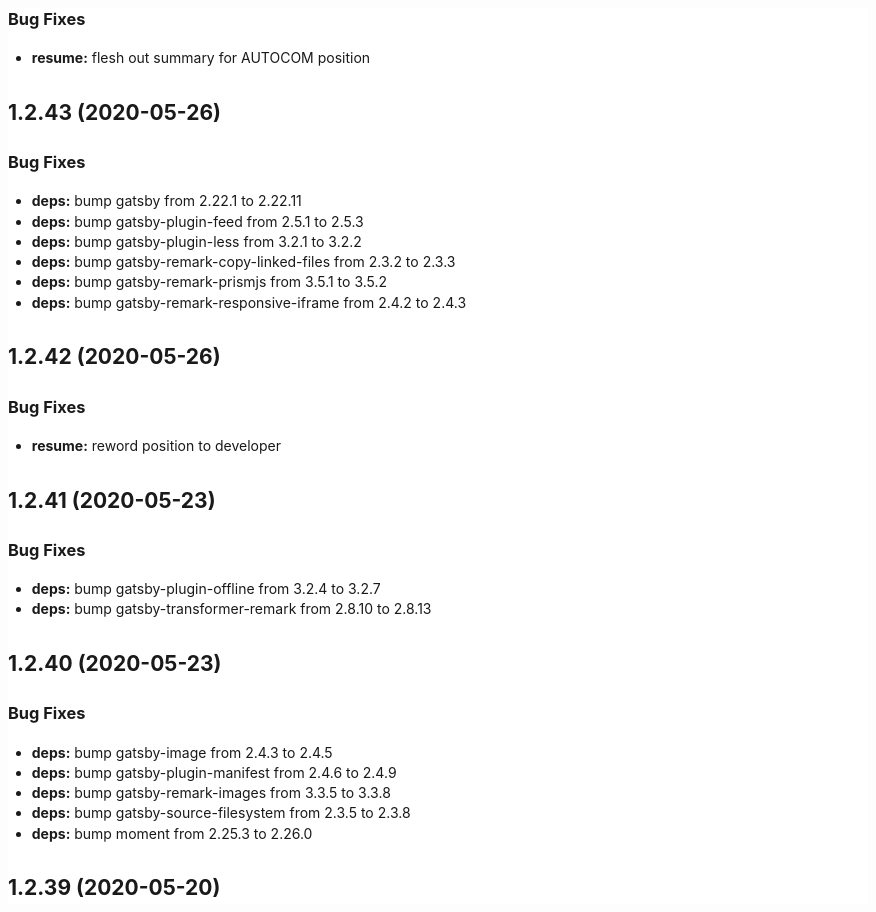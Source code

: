 
### Bug Fixes

* **resume:** flesh out summary for AUTOCOM position



## 1.2.43 (2020-05-26)


### Bug Fixes

* **deps:** bump gatsby from 2.22.1 to 2.22.11
* **deps:** bump gatsby-plugin-feed from 2.5.1 to 2.5.3
* **deps:** bump gatsby-plugin-less from 3.2.1 to 3.2.2
* **deps:** bump gatsby-remark-copy-linked-files from 2.3.2 to 2.3.3
* **deps:** bump gatsby-remark-prismjs from 3.5.1 to 3.5.2
* **deps:** bump gatsby-remark-responsive-iframe from 2.4.2 to 2.4.3



## 1.2.42 (2020-05-26)


### Bug Fixes

* **resume:** reword position to developer



## 1.2.41 (2020-05-23)


### Bug Fixes

* **deps:** bump gatsby-plugin-offline from 3.2.4 to 3.2.7
* **deps:** bump gatsby-transformer-remark from 2.8.10 to 2.8.13



## 1.2.40 (2020-05-23)


### Bug Fixes

* **deps:** bump gatsby-image from 2.4.3 to 2.4.5
* **deps:** bump gatsby-plugin-manifest from 2.4.6 to 2.4.9
* **deps:** bump gatsby-remark-images from 3.3.5 to 3.3.8
* **deps:** bump gatsby-source-filesystem from 2.3.5 to 2.3.8
* **deps:** bump moment from 2.25.3 to 2.26.0



## 1.2.39 (2020-05-20)

